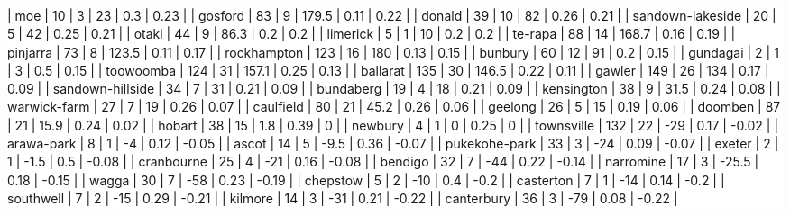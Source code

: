 | moe                        |     10 |      3 |     23   | 0.3  |  0.23 |
| gosford                    |     83 |      9 |    179.5 | 0.11 |  0.22 |
| donald                     |     39 |     10 |     82   | 0.26 |  0.21 |
| sandown-lakeside           |     20 |      5 |     42   | 0.25 |  0.21 |
| otaki                      |     44 |      9 |     86.3 | 0.2  |  0.2  |
| limerick                   |      5 |      1 |     10   | 0.2  |  0.2  |
| te-rapa                    |     88 |     14 |    168.7 | 0.16 |  0.19 |
| pinjarra                   |     73 |      8 |    123.5 | 0.11 |  0.17 |
| rockhampton                |    123 |     16 |    180   | 0.13 |  0.15 |
| bunbury                    |     60 |     12 |     91   | 0.2  |  0.15 |
| gundagai                   |      2 |      1 |      3   | 0.5  |  0.15 |
| toowoomba                  |    124 |     31 |    157.1 | 0.25 |  0.13 |
| ballarat                   |    135 |     30 |    146.5 | 0.22 |  0.11 |
| gawler                     |    149 |     26 |    134   | 0.17 |  0.09 |
| sandown-hillside           |     34 |      7 |     31   | 0.21 |  0.09 |
| bundaberg                  |     19 |      4 |     18   | 0.21 |  0.09 |
| kensington                 |     38 |      9 |     31.5 | 0.24 |  0.08 |
| warwick-farm               |     27 |      7 |     19   | 0.26 |  0.07 |
| caulfield                  |     80 |     21 |     45.2 | 0.26 |  0.06 |
| geelong                    |     26 |      5 |     15   | 0.19 |  0.06 |
| doomben                    |     87 |     21 |     15.9 | 0.24 |  0.02 |
| hobart                     |     38 |     15 |      1.8 | 0.39 |  0    |
| newbury                    |      4 |      1 |      0   | 0.25 |  0    |
| townsville                 |    132 |     22 |    -29   | 0.17 | -0.02 |
| arawa-park                 |      8 |      1 |     -4   | 0.12 | -0.05 |
| ascot                      |     14 |      5 |     -9.5 | 0.36 | -0.07 |
| pukekohe-park              |     33 |      3 |    -24   | 0.09 | -0.07 |
| exeter                     |      2 |      1 |     -1.5 | 0.5  | -0.08 |
| cranbourne                 |     25 |      4 |    -21   | 0.16 | -0.08 |
| bendigo                    |     32 |      7 |    -44   | 0.22 | -0.14 |
| narromine                  |     17 |      3 |    -25.5 | 0.18 | -0.15 |
| wagga                      |     30 |      7 |    -58   | 0.23 | -0.19 |
| chepstow                   |      5 |      2 |    -10   | 0.4  | -0.2  |
| casterton                  |      7 |      1 |    -14   | 0.14 | -0.2  |
| southwell                  |      7 |      2 |    -15   | 0.29 | -0.21 |
| kilmore                    |     14 |      3 |    -31   | 0.21 | -0.22 |
| canterbury                 |     36 |      3 |    -79   | 0.08 | -0.22 |